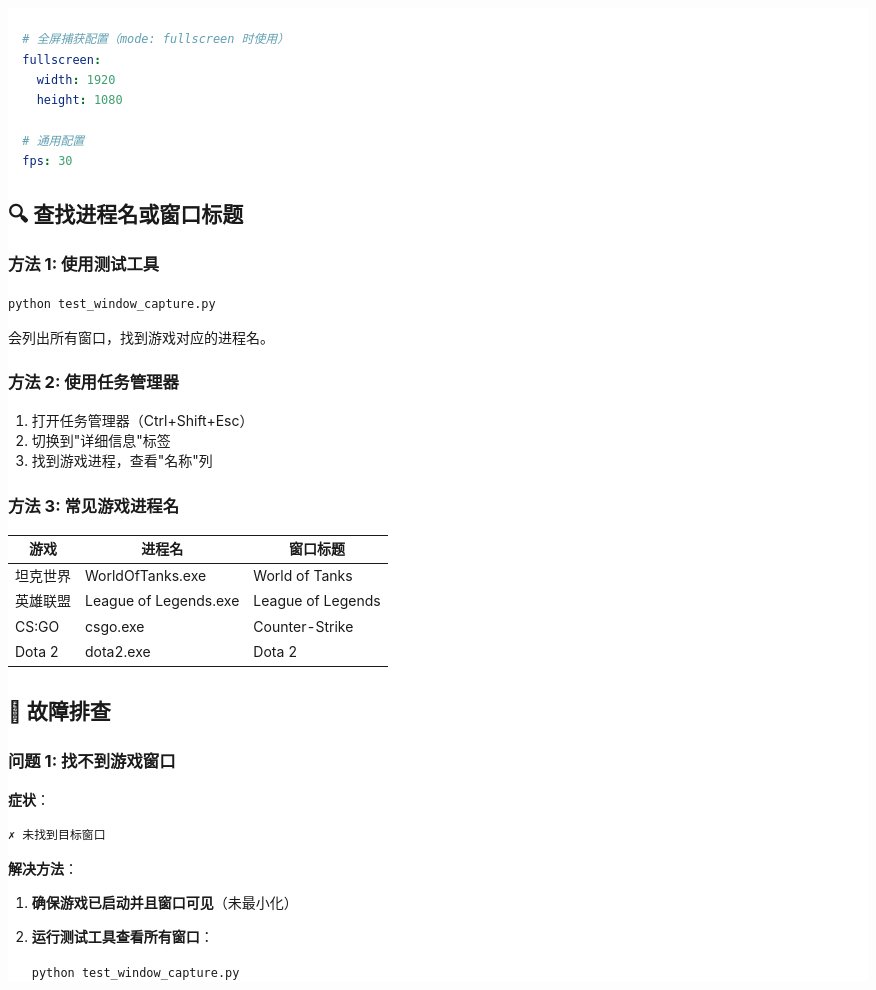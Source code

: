 ```yaml
  
  # 全屏捕获配置（mode: fullscreen 时使用）
  fullscreen:
    width: 1920
    height: 1080
  
  # 通用配置
  fps: 30
```

## 🔍 查找进程名或窗口标题

### 方法 1: 使用测试工具

```bash
python test_window_capture.py
```

会列出所有窗口，找到游戏对应的进程名。

### 方法 2: 使用任务管理器

1. 打开任务管理器（Ctrl+Shift+Esc）
2. 切换到"详细信息"标签
3. 找到游戏进程，查看"名称"列

### 方法 3: 常见游戏进程名

| 游戏 | 进程名 | 窗口标题 |
|------|--------|----------|
| 坦克世界 | WorldOfTanks.exe | World of Tanks |
| 英雄联盟 | League of Legends.exe | League of Legends |
| CS:GO | csgo.exe | Counter-Strike |
| Dota 2 | dota2.exe | Dota 2 |

## 🐛 故障排查

### 问题 1: 找不到游戏窗口

**症状**：
```
✗ 未找到目标窗口
```

**解决方法**：

1. **确保游戏已启动并且窗口可见**（未最小化）

2. **运行测试工具查看所有窗口**：
   ```bash
   python test_window_capture.py
   ```
